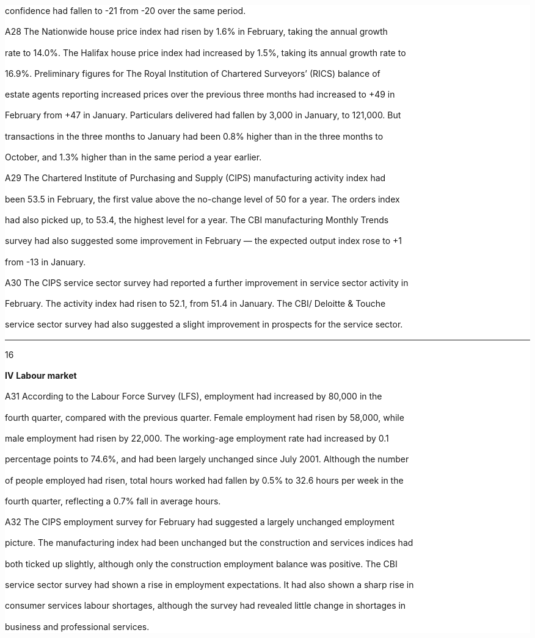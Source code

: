 confidence had fallen to -21 from -20 over the same period.

A28 The Nationwide house price index had risen by 1.6% in February, taking the annual growth

rate to 14.0%. The Halifax house price index had increased by 1.5%, taking its annual growth rate to

16.9%. Preliminary figures for The Royal Institution of Chartered Surveyors’ (RICS) balance of

estate agents reporting increased prices over the previous three months had increased to +49 in

February from +47 in January. Particulars delivered had fallen by 3,000 in January, to 121,000. But

transactions in the three months to January had been 0.8% higher than in the three months to

October, and 1.3% higher than in the same period a year earlier.

A29 The Chartered Institute of Purchasing and Supply (CIPS) manufacturing activity index had

been 53.5 in February, the first value above the no-change level of 50 for a year. The orders index

had also picked up, to 53.4, the highest level for a year. The CBI manufacturing Monthly Trends

survey had also suggested some improvement in February — the expected output index rose to +1

from -13 in January.

A30 The CIPS service sector survey had reported a further improvement in service sector activity in

February. The activity index had risen to 52.1, from 51.4 in January. The CBI/ Deloitte & Touche

service sector survey had also suggested a slight improvement in prospects for the service sector.


-----

16

**IV** **Labour market**

A31 According to the Labour Force Survey (LFS), employment had increased by 80,000 in the

fourth quarter, compared with the previous quarter. Female employment had risen by 58,000, while

male employment had risen by 22,000. The working-age employment rate had increased by 0.1

percentage points to 74.6%, and had been largely unchanged since July 2001. Although the number

of people employed had risen, total hours worked had fallen by 0.5% to 32.6 hours per week in the

fourth quarter, reflecting a 0.7% fall in average hours.

A32 The CIPS employment survey for February had suggested a largely unchanged employment

picture. The manufacturing index had been unchanged but the construction and services indices had

both ticked up slightly, although only the construction employment balance was positive. The CBI

service sector survey had shown a rise in employment expectations. It had also shown a sharp rise in

consumer services labour shortages, although the survey had revealed little change in shortages in

business and professional services.
